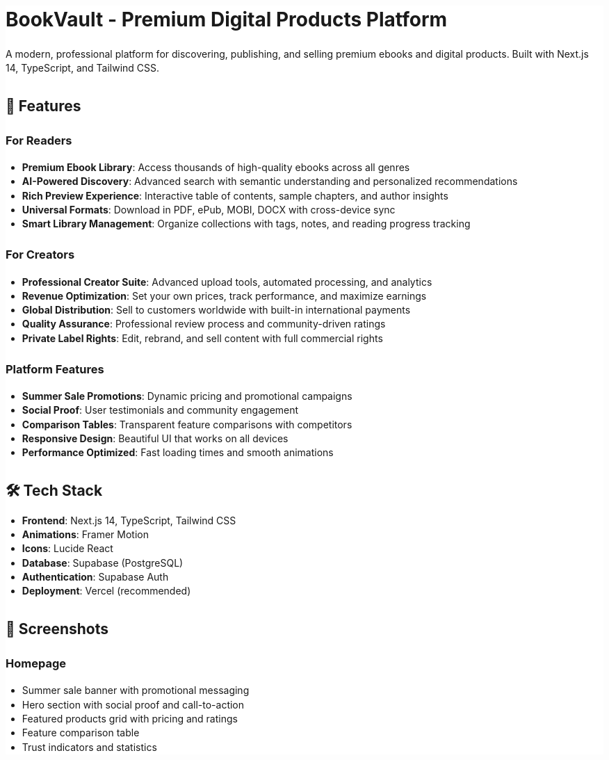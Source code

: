 # BookVault - Premium Digital Products Platform

A modern, professional platform for discovering, publishing, and selling premium ebooks and digital products. Built with Next.js 14, TypeScript, and Tailwind CSS.

## 🚀 Features

### For Readers
- **Premium Ebook Library**: Access thousands of high-quality ebooks across all genres
- **AI-Powered Discovery**: Advanced search with semantic understanding and personalized recommendations
- **Rich Preview Experience**: Interactive table of contents, sample chapters, and author insights
- **Universal Formats**: Download in PDF, ePub, MOBI, DOCX with cross-device sync
- **Smart Library Management**: Organize collections with tags, notes, and reading progress tracking

### For Creators
- **Professional Creator Suite**: Advanced upload tools, automated processing, and analytics
- **Revenue Optimization**: Set your own prices, track performance, and maximize earnings
- **Global Distribution**: Sell to customers worldwide with built-in international payments
- **Quality Assurance**: Professional review process and community-driven ratings
- **Private Label Rights**: Edit, rebrand, and sell content with full commercial rights

### Platform Features
- **Summer Sale Promotions**: Dynamic pricing and promotional campaigns
- **Social Proof**: User testimonials and community engagement
- **Comparison Tables**: Transparent feature comparisons with competitors
- **Responsive Design**: Beautiful UI that works on all devices
- **Performance Optimized**: Fast loading times and smooth animations

## 🛠️ Tech Stack

- **Frontend**: Next.js 14, TypeScript, Tailwind CSS
- **Animations**: Framer Motion
- **Icons**: Lucide React
- **Database**: Supabase (PostgreSQL)
- **Authentication**: Supabase Auth
- **Deployment**: Vercel (recommended)

## 📱 Screenshots

### Homepage
- Summer sale banner with promotional messaging
- Hero section with social proof and call-to-action
- Featured products grid with pricing and ratings
- Feature comparison table
- Trust indicators and statistics
